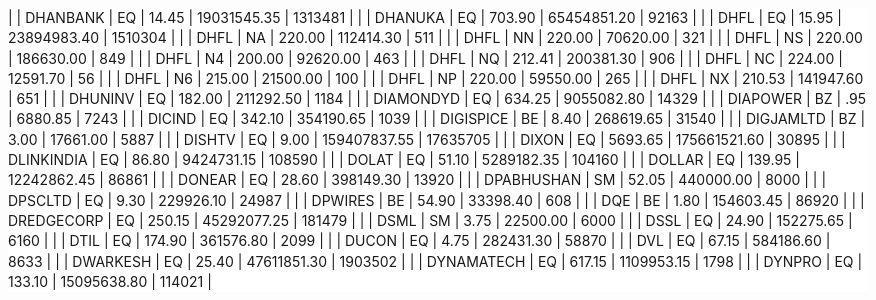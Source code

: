 |  | DHANBANK | EQ | 14.45 | 19031545.35 | 1313481 |
|  | DHANUKA | EQ | 703.90 | 65454851.20 | 92163 |
|  | DHFL | EQ | 15.95 | 23894983.40 | 1510304 |
|  | DHFL | NA | 220.00 | 112414.30 | 511 |
|  | DHFL | NN | 220.00 | 70620.00 | 321 |
|  | DHFL | NS | 220.00 | 186630.00 | 849 |
|  | DHFL | N4 | 200.00 | 92620.00 | 463 |
|  | DHFL | NQ | 212.41 | 200381.30 | 906 |
|  | DHFL | NC | 224.00 | 12591.70 | 56 |
|  | DHFL | N6 | 215.00 | 21500.00 | 100 |
|  | DHFL | NP | 220.00 | 59550.00 | 265 |
|  | DHFL | NX | 210.53 | 141947.60 | 651 |
|  | DHUNINV | EQ | 182.00 | 211292.50 | 1184 |
|  | DIAMONDYD | EQ | 634.25 | 9055082.80 | 14329 |
|  | DIAPOWER | BZ | .95 | 6880.85 | 7243 |
|  | DICIND | EQ | 342.10 | 354190.65 | 1039 |
|  | DIGISPICE | BE | 8.40 | 268619.65 | 31540 |
|  | DIGJAMLTD | BZ | 3.00 | 17661.00 | 5887 |
|  | DISHTV | EQ | 9.00 | 159407837.55 | 17635705 |
|  | DIXON | EQ | 5693.65 | 175661521.60 | 30895 |
|  | DLINKINDIA | EQ | 86.80 | 9424731.15 | 108590 |
|  | DOLAT | EQ | 51.10 | 5289182.35 | 104160 |
|  | DOLLAR | EQ | 139.95 | 12242862.45 | 86861 |
|  | DONEAR | EQ | 28.60 | 398149.30 | 13920 |
|  | DPABHUSHAN | SM | 52.05 | 440000.00 | 8000 |
|  | DPSCLTD | EQ | 9.30 | 229926.10 | 24987 |
|  | DPWIRES | BE | 54.90 | 33398.40 | 608 |
|  | DQE | BE | 1.80 | 154603.45 | 86920 |
|  | DREDGECORP | EQ | 250.15 | 45292077.25 | 181479 |
|  | DSML | SM | 3.75 | 22500.00 | 6000 |
|  | DSSL | EQ | 24.90 | 152275.65 | 6160 |
|  | DTIL | EQ | 174.90 | 361576.80 | 2099 |
|  | DUCON | EQ | 4.75 | 282431.30 | 58870 |
|  | DVL | EQ | 67.15 | 584186.60 | 8633 |
|  | DWARKESH | EQ | 25.40 | 47611851.30 | 1903502 |
|  | DYNAMATECH | EQ | 617.15 | 1109953.15 | 1798 |
|  | DYNPRO | EQ | 133.10 | 15095638.80 | 114021 |